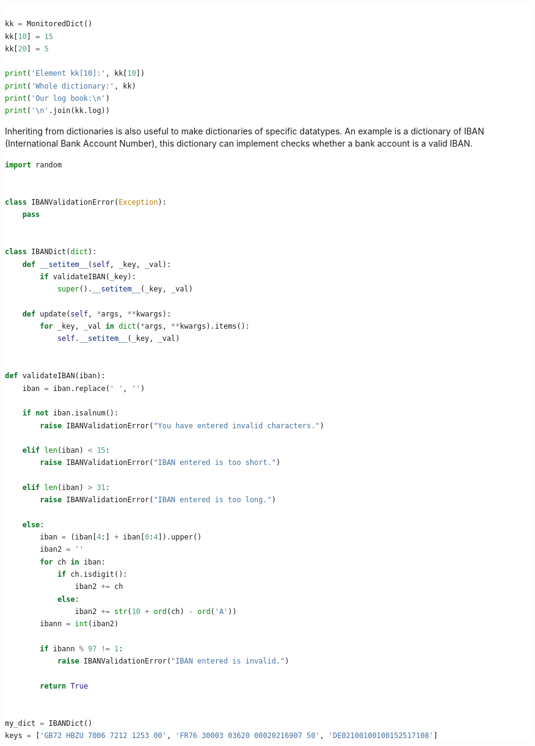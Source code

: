 ```Python

kk = MonitoredDict()
kk[10] = 15
kk[20] = 5

print('Element kk[10]:', kk[10])
print('Whole dictionary:', kk)
print('Our log book:\n')
print('\n'.join(kk.log))

```

Inheriting from dictionaries is also useful to make dictionaries of specific datatypes. An example is a dictionary of IBAN (International Bank Account Number), this dictionary can implement checks whether a bank account is a valid IBAN.

```Python
import random


class IBANValidationError(Exception):
    pass


class IBANDict(dict):
    def __setitem__(self, _key, _val):
        if validateIBAN(_key):
            super().__setitem__(_key, _val)

    def update(self, *args, **kwargs):
        for _key, _val in dict(*args, **kwargs).items():
            self.__setitem__(_key, _val)


def validateIBAN(iban):
    iban = iban.replace(' ', '')

    if not iban.isalnum():
        raise IBANValidationError("You have entered invalid characters.")

    elif len(iban) < 15:
        raise IBANValidationError("IBAN entered is too short.")

    elif len(iban) > 31:
        raise IBANValidationError("IBAN entered is too long.")

    else:
        iban = (iban[4:] + iban[0:4]).upper()
        iban2 = ''
        for ch in iban:
            if ch.isdigit():
                iban2 += ch
            else:
                iban2 += str(10 + ord(ch) - ord('A'))
        ibann = int(iban2)

        if ibann % 97 != 1:
            raise IBANValidationError("IBAN entered is invalid.")

        return True


my_dict = IBANDict()
keys = ['GB72 HBZU 7006 7212 1253 00', 'FR76 30003 03620 00020216907 50', 'DE02100100100152517108']
```